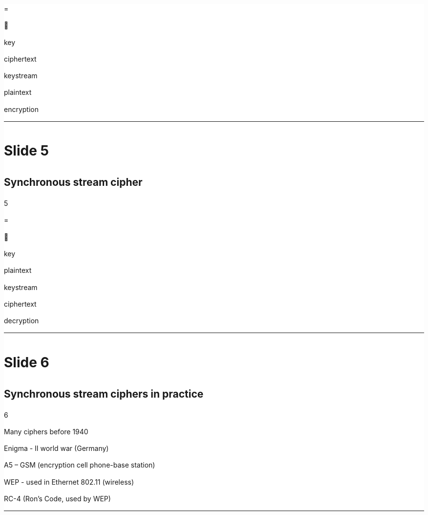=



key

ciphertext

keystream

plaintext



encryption

---

# Slide 5

## Synchronous stream cipher

5

=



key

plaintext

keystream

ciphertext



decryption

---

# Slide 6

## Synchronous stream ciphers in practice

6

Many ciphers before 1940

Enigma - II world war (Germany)

A5 – GSM (encryption cell phone-base station) 

WEP - used in Ethernet 802.11 (wireless)

RC-4  (Ron’s Code, used by WEP)

---
